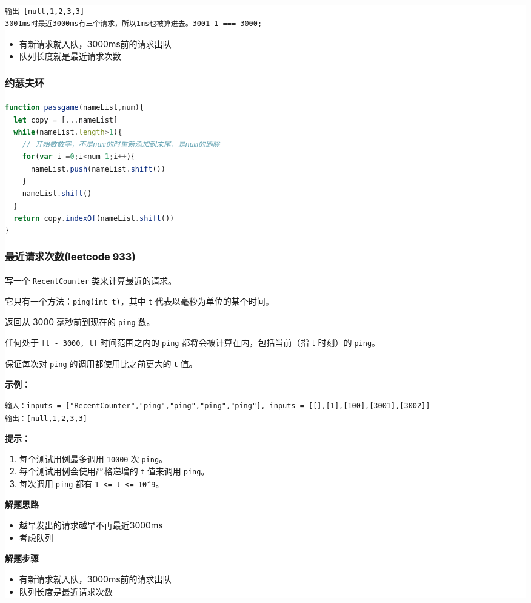   ```
  输出 [null,1,2,3,3]
  3001ms时最近3000ms有三个请求，所以1ms也被算进去。3001-1 === 3000;
  
  ```

  - 有新请求就入队，3000ms前的请求出队
  - 队列长度就是最近请求次数

### 约瑟夫环

```js
function passgame(nameList,num){
  let copy = [...nameList]
  while(nameList.length>1){
    // 开始数数字，不是num的时重新添加到末尾，是num的删除
    for(var i =0;i<num-1;i++){
      nameList.push(nameList.shift())
    }
    nameList.shift()
  }    
  return copy.indexOf(nameList.shift())
}
```

### 最近请求次数([leetcode 933](https://leetcode-cn.com/problems/number-of-recent-calls/))

写一个 `RecentCounter` 类来计算最近的请求。

它只有一个方法：`ping(int t)`，其中 `t` 代表以毫秒为单位的某个时间。

返回从 3000 毫秒前到现在的 `ping` 数。

任何处于 `[t - 3000, t]` 时间范围之内的 `ping` 都将会被计算在内，包括当前（指 `t` 时刻）的 `ping`。

保证每次对 `ping` 的调用都使用比之前更大的 `t` 值。

**示例：**

```
输入：inputs = ["RecentCounter","ping","ping","ping","ping"], inputs = [[],[1],[100],[3001],[3002]]
输出：[null,1,2,3,3]
```

**提示：**

1. 每个测试用例最多调用 `10000` 次 `ping`。
2. 每个测试用例会使用严格递增的 `t` 值来调用 `ping`。
3. 每次调用 `ping` 都有 `1 <= t <= 10^9`。

**解题思路**

- 越早发出的请求越早不再最近3000ms
- 考虑队列

**解题步骤**

- 有新请求就入队，3000ms前的请求出队
- 队列长度是最近请求次数

